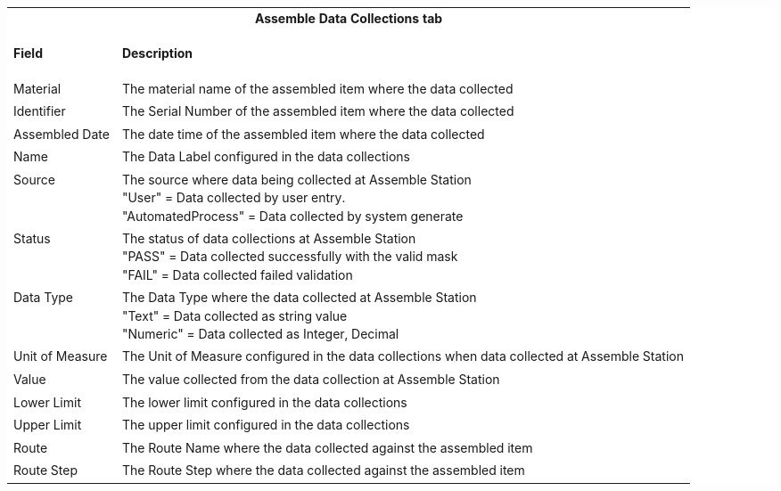 <table class="wrapped confluenceTable"><colgroup><col /><col /></colgroup><tbody><tr><td style="text-align: center;" colspan="2" class="confluenceTd"><strong>Assemble Data Collections tab</strong></td></tr><tr><td class="highlight-grey confluenceTd" data-highlight-colour="grey"><p><strong>Field</strong></p></td><td class="highlight-grey confluenceTd" data-highlight-colour="grey"><p><strong>Description</strong></p></td></tr><tr><td colspan="1" class="confluenceTd">Material</td><td colspan="1" class="confluenceTd">The material name of the assembled item where the data collected</td></tr><tr><td colspan="1" class="confluenceTd">Identifier</td><td colspan="1" class="confluenceTd">The Serial Number of the assembled item where the data collected</td></tr><tr><td colspan="1" class="confluenceTd">Assembled Date</td><td colspan="1" class="confluenceTd">The date time of the assembled item where the data collected</td></tr><tr><td colspan="1" class="confluenceTd">Name</td><td colspan="1" class="confluenceTd"><span>The Data Label configured in the data collections</span></td></tr><tr><td colspan="1" class="confluenceTd">Source</td><td colspan="1" class="confluenceTd"><span>The source where data being collected at Assemble Station</span><br /><span>"User" = Data collected by user entry.</span><br /><span>"AutomatedProcess" = Data collected by system generate</span></td></tr><tr><td colspan="1" class="confluenceTd">Status</td><td colspan="1" class="confluenceTd"><span>The status of data collections at Assemble Station</span><br /><span>"PASS" = Data collected successfully with the valid mask</span><br /><span>"FAIL" = Data collected failed validation </span></td></tr><tr><td colspan="1" class="confluenceTd">Data Type</td><td colspan="1" class="confluenceTd"><span>The Data Type where the data collected at Assemble Station</span><br /><span>"Text" = Data collected as string value<br /></span><span>"Numeric" = Data collected as Integer, Decimal</span></td></tr><tr><td colspan="1" class="confluenceTd">Unit of Measure</td><td colspan="1" class="confluenceTd"><span>The Unit of Measure configured in the data collections when data collected at Assemble Station</span></td></tr><tr><td colspan="1" class="confluenceTd">Value</td><td colspan="1" class="confluenceTd"><span>The value collected from the data collection at Assemble Station</span></td></tr><tr><td colspan="1" class="confluenceTd">Lower Limit</td><td colspan="1" class="confluenceTd">The lower limit configured in the data collections</td></tr><tr><td colspan="1" class="confluenceTd">Upper Limit</td><td colspan="1" class="confluenceTd"><span>The upper limit configured in the data collections</span></td></tr><tr><td colspan="1" class="confluenceTd">Route</td><td colspan="1" class="confluenceTd">The Route Name where the data collected against the assembled item</td></tr><tr><td colspan="1" class="confluenceTd">Route Step</td><td colspan="1" class="confluenceTd">The Route Step where the data collected against the assembled item</td></tr></tbody></table>






